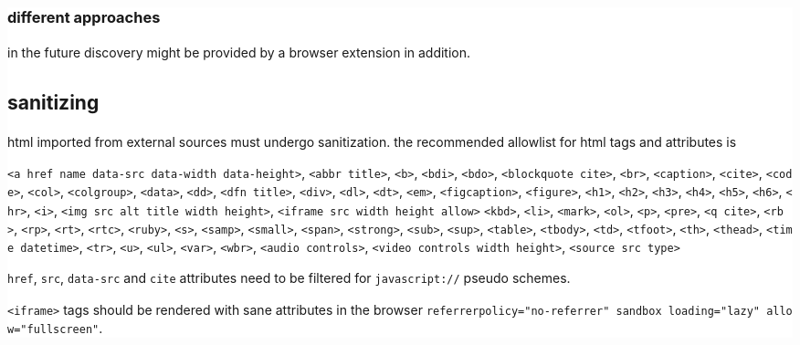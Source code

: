 ### different approaches

in the future discovery might be provided by a browser extension in addition.

## sanitizing

html imported from external sources must undergo sanitization. the recommended allowlist for html tags and attributes is

`<a href name data-src data-width data-height>`, `<abbr title>`, `<b>`, `<bdi>`, `<bdo>`, `<blockquote cite>`, `<br>`, `<caption>`, `<cite>`, `<code>`, `<col>`, `<colgroup>`, `<data>`, `<dd>`, `<dfn title>`, `<div>`, `<dl>`, `<dt>`, `<em>`, `<figcaption>`, `<figure>`, `<h1>`, `<h2>`, `<h3>`, `<h4>`, `<h5>`, `<h6>`, `<hr>`, `<i>`, `<img src alt title width height>`, `<iframe src width height allow>` `<kbd>`, `<li>`, `<mark>`, `<ol>`, `<p>`, `<pre>`, `<q cite>`, `<rb>`, `<rp>`, `<rt>`, `<rtc>`, `<ruby>`, `<s>`, `<samp>`, `<small>`, `<span>`, `<strong>`, `<sub>`, `<sup>`, `<table>`, `<tbody>`, `<td>`, `<tfoot>`, `<th>`, `<thead>`, `<time datetime>`, `<tr>`, `<u>`, `<ul>`, `<var>`, `<wbr>`, `<audio controls>`, `<video controls width height>`, `<source src type>`

`href`, `src`, `data-src` and `cite` attributes need to be filtered for `javascript://` pseudo schemes.

`<iframe>` tags should be rendered with sane attributes in the browser `referrerpolicy="no-referrer" sandbox loading="lazy" allow="fullscreen"`.
